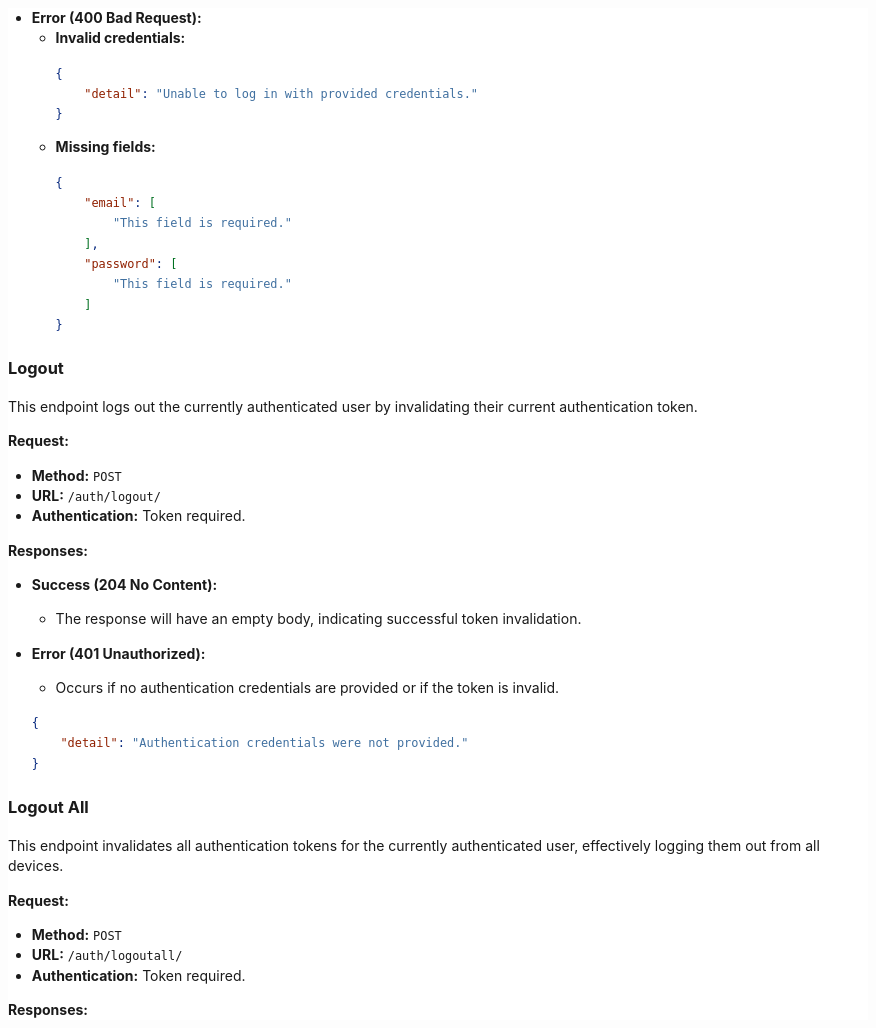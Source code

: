 *   **Error (400 Bad Request):**
    *   **Invalid credentials:**
        ```json
        {
            "detail": "Unable to log in with provided credentials."
        }
        ```
    *   **Missing fields:**
        ```json
        {
            "email": [
                "This field is required."
            ],
            "password": [
                "This field is required."
            ]
        }
        ```

### Logout

This endpoint logs out the currently authenticated user by invalidating their current authentication token.

**Request:**

*   **Method:** `POST`
*   **URL:** `/auth/logout/`
*   **Authentication:** Token required.

**Responses:**

*   **Success (204 No Content):**
    *   The response will have an empty body, indicating successful token invalidation.

*   **Error (401 Unauthorized):**
    *   Occurs if no authentication credentials are provided or if the token is invalid.
    ```json
    {
        "detail": "Authentication credentials were not provided."
    }
    ```

### Logout All
This endpoint invalidates all authentication tokens for the currently authenticated user, effectively logging them out from all devices.

**Request:**

*   **Method:** `POST`
*   **URL:** `/auth/logoutall/`
*   **Authentication:** Token required.

**Responses:**
